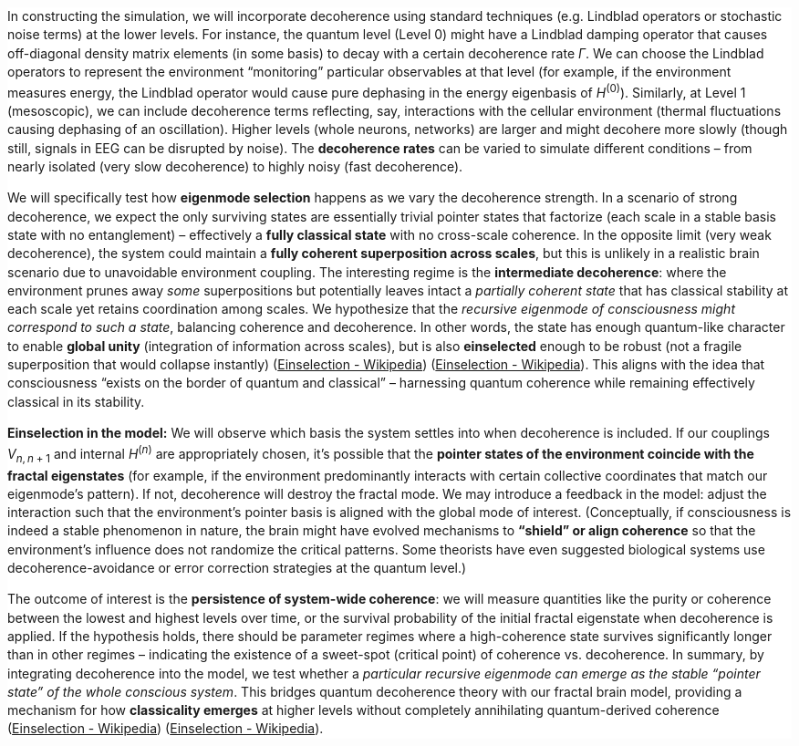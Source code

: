 In constructing the simulation, we will incorporate decoherence using standard techniques (e.g. Lindblad operators or stochastic noise terms) at the lower levels. For instance, the quantum level (Level 0) might have a Lindblad damping operator that causes off-diagonal density matrix elements (in some basis) to decay with a certain decoherence rate $\Gamma$. We can choose the Lindblad operators to represent the environment “monitoring” particular observables at that level (for example, if the environment measures energy, the Lindblad operator would cause pure dephasing in the energy eigenbasis of $H^{(0)}$). Similarly, at Level 1 (mesoscopic), we can include decoherence terms reflecting, say, interactions with the cellular environment (thermal fluctuations causing dephasing of an oscillation). Higher levels (whole neurons, networks) are larger and might decohere more slowly (though still, signals in EEG can be disrupted by noise). The **decoherence rates** can be varied to simulate different conditions – from nearly isolated (very slow decoherence) to highly noisy (fast decoherence).

We will specifically test how **eigenmode selection** happens as we vary the decoherence strength. In a scenario of strong decoherence, we expect the only surviving states are essentially trivial pointer states that factorize (each scale in a stable basis state with no entanglement) – effectively a **fully classical state** with no cross-scale coherence. In the opposite limit (very weak decoherence), the system could maintain a **fully coherent superposition across scales**, but this is unlikely in a realistic brain scenario due to unavoidable environment coupling. The interesting regime is the **intermediate decoherence**: where the environment prunes away *some* superpositions but potentially leaves intact a *partially coherent state* that has classical stability at each scale yet retains coordination among scales. We hypothesize that the *recursive eigenmode of consciousness might correspond to such a state*, balancing coherence and decoherence. In other words, the state has enough quantum-like character to enable **global unity** (integration of information across scales), but is also **einselected** enough to be robust (not a fragile superposition that would collapse instantly) ([Einselection - Wikipedia](https://en.wikipedia.org/wiki/Einselection#:~:text=Hilbert%20space%20%20of%20a,The)) ([Einselection - Wikipedia](https://en.wikipedia.org/wiki/Einselection#:~:text=einselected%20states%20lack%20coherence%2C%20and,entanglement%20%20and%20%2055)). This aligns with the idea that consciousness “exists on the border of quantum and classical” – harnessing quantum coherence while remaining effectively classical in its stability.

**Einselection in the model:** We will observe which basis the system settles into when decoherence is included. If our couplings $V_{n,n+1}$ and internal $H^{(n)}$ are appropriately chosen, it’s possible that the **pointer states of the environment coincide with the fractal eigenstates** (for example, if the environment predominantly interacts with certain collective coordinates that match our eigenmode’s pattern). If not, decoherence will destroy the fractal mode. We may introduce a feedback in the model: adjust the interaction such that the environment’s pointer basis is aligned with the global mode of interest. (Conceptually, if consciousness is indeed a stable phenomenon in nature, the brain might have evolved mechanisms to **“shield” or align coherence** so that the environment’s influence does not randomize the critical patterns. Some theorists have even suggested biological systems use decoherence-avoidance or error correction strategies at the quantum level.)

The outcome of interest is the **persistence of system-wide coherence**: we will measure quantities like the purity or coherence between the lowest and highest levels over time, or the survival probability of the initial fractal eigenstate when decoherence is applied. If the hypothesis holds, there should be parameter regimes where a high-coherence state survives significantly longer than in other regimes – indicating the existence of a sweet-spot (critical point) of coherence vs. decoherence. In summary, by integrating decoherence into the model, we test whether a *particular recursive eigenmode can emerge as the stable “pointer state” of the whole conscious system*. This bridges quantum decoherence theory with our fractal brain model, providing a mechanism for how **classicality emerges** at higher levels without completely annihilating quantum-derived coherence ([Einselection - Wikipedia](https://en.wikipedia.org/wiki/Einselection#:~:text=descriptions,In%20this%20way)) ([Einselection - Wikipedia](https://en.wikipedia.org/wiki/Einselection#:~:text=the%20environment%20induces%20effective%20superselection,of%20%2054%20and%20superposition)).
